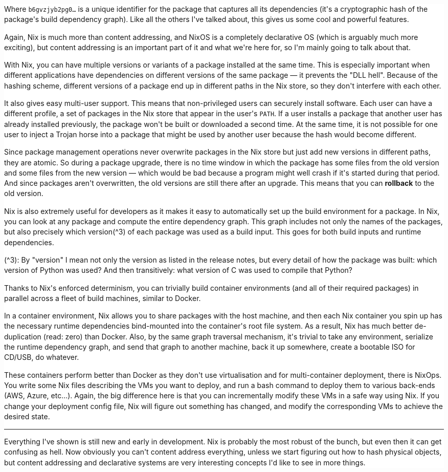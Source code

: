 Where `b6gvzjyb2pg0…` is a unique identifier for the package that captures all its dependencies (it's a cryptographic hash of the package's build dependency graph). Like all the others I've talked about, this gives us some cool and powerful features.

Again, Nix is much more than content addressing, and NixOS is a completely declarative OS (which is arguably much more exciting), but content addressing is an important part of it and what we're here for, so I'm mainly going to talk about that.

With Nix, you can have multiple versions or variants of a package installed at the same time. This is especially important when different applications have dependencies on different versions of the same package — it prevents the "DLL hell". Because of the hashing scheme, different versions of a package end up in different paths in the Nix store, so they don't interfere with each other.

It also gives easy multi-user support. This means that non-privileged users can securely install software. Each user can have a different profile, a set of packages in the Nix store that appear in the user's `PATH`. If a user installs a package that another user has already installed previously, the package won't be built or downloaded a second time. At the same time, it is not possible for one user to inject a Trojan horse into a package that might be used by another user because the hash would become different.

Since package management operations never overwrite packages in the Nix store but just add new versions in different paths, they are atomic. So during a package upgrade, there is no time window in which the package has some files from the old version and some files from the new version — which would be bad because a program might well crash if it's started during that period. And since packages aren't overwritten, the old versions are still there after an upgrade. This means that you can **rollback** to the old version.

Nix is also extremely useful for developers as it makes it easy to automatically set up the build environment for a package. In Nix, you can look at any package and compute the entire dependency graph. This graph includes not only the names of the packages, but also precisely which version(^3) of each package was used as a build input. This goes for both build inputs and runtime dependencies.

(^3): By "version" I mean not only the version as listed in the release notes, but every detail of how the package was built: which version of Python was used? And then transitively: what version of C was used to compile that Python?

Thanks to Nix's enforced determinism, you can trivially build container environments (and all of their required packages) in parallel across a fleet of build machines, similar to Docker.

In a container environment, Nix allows you to share packages with the host machine, and then each Nix container you spin up has the necessary runtime dependencies bind-mounted into the container's root file system. As a result, Nix has much better de-duplication (read: zero) than Docker. Also, by the same graph traversal mechanism, it's trivial to take any environment, serialize the runtime dependency graph, and send that graph to another machine, back it up somewhere, create a bootable ISO for CD/USB, do whatever.

These containers perform better than Docker as they don't use virtualisation and for multi-container deployment, there is NixOps. You write some Nix files describing the VMs you want to deploy, and run a bash command to deploy them to various back-ends (AWS, Azure, etc...). Again, the big difference here is that you can incrementally modify these VMs in a safe way using Nix. If you change your deployment config file, Nix will figure out something has changed, and modify the corresponding VMs to achieve the desired state.

---

Everything I've shown is still new and early in development. Nix is probably the most robust of the bunch, but even then it can get confusing as hell. Now obviously you can't content address everything, unless we start figuring out how to hash physical objects, but content addressing and declarative systems are very interesting concepts I'd like to see in more things.
